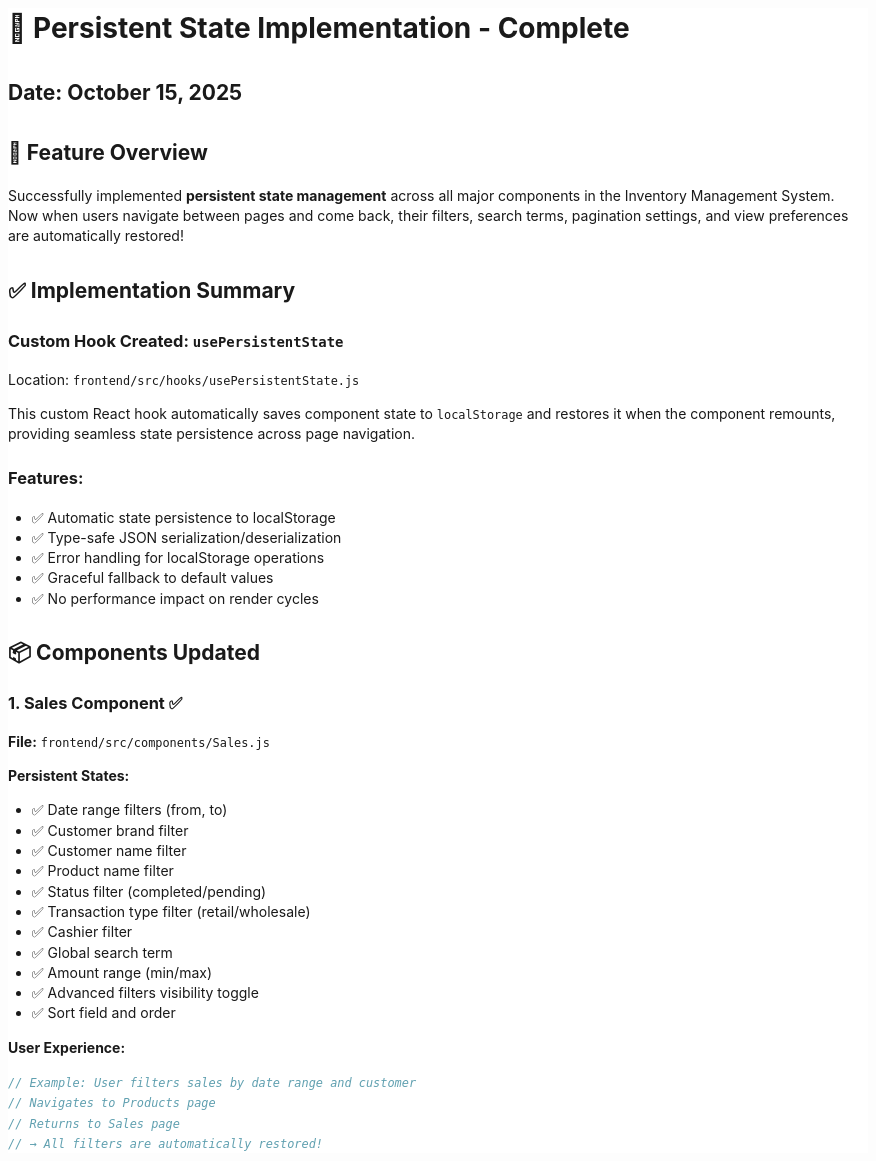 # 🎯 Persistent State Implementation - Complete

## Date: October 15, 2025

## 🌟 Feature Overview

Successfully implemented **persistent state management** across all major components in the Inventory Management System. Now when users navigate between pages and come back, their filters, search terms, pagination settings, and view preferences are automatically restored!

## ✅ Implementation Summary

### **Custom Hook Created: `usePersistentState`**
Location: `frontend/src/hooks/usePersistentState.js`

This custom React hook automatically saves component state to `localStorage` and restores it when the component remounts, providing seamless state persistence across page navigation.

### **Features:**
- ✅ Automatic state persistence to localStorage
- ✅ Type-safe JSON serialization/deserialization
- ✅ Error handling for localStorage operations
- ✅ Graceful fallback to default values
- ✅ No performance impact on render cycles

## 📦 Components Updated

### 1. **Sales Component** ✅
**File:** `frontend/src/components/Sales.js`

**Persistent States:**
- ✅ Date range filters (from, to)
- ✅ Customer brand filter
- ✅ Customer name filter
- ✅ Product name filter
- ✅ Status filter (completed/pending)
- ✅ Transaction type filter (retail/wholesale)
- ✅ Cashier filter
- ✅ Global search term
- ✅ Amount range (min/max)
- ✅ Advanced filters visibility toggle
- ✅ Sort field and order

**User Experience:**
```javascript
// Example: User filters sales by date range and customer
// Navigates to Products page
// Returns to Sales page
// → All filters are automatically restored!
```
